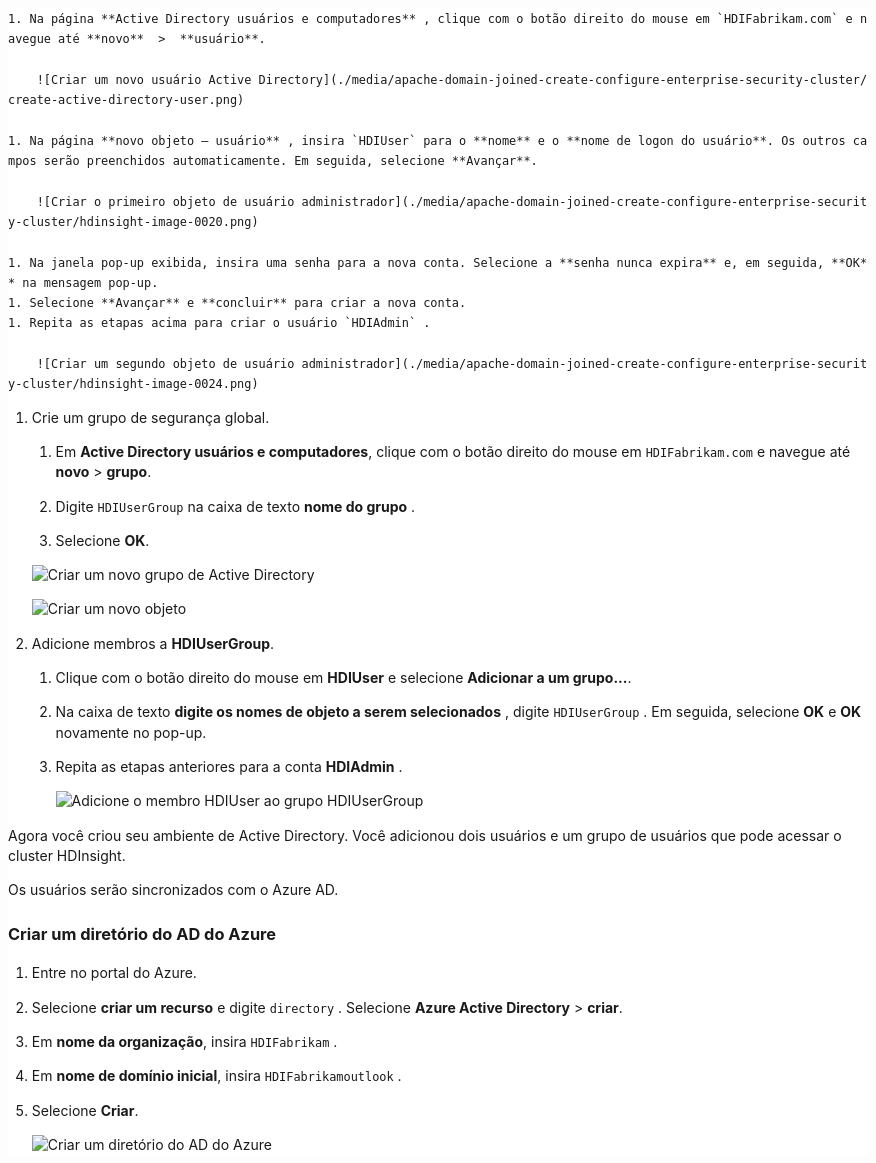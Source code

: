     1. Na página **Active Directory usuários e computadores** , clique com o botão direito do mouse em `HDIFabrikam.com` e navegue até **novo**  >  **usuário**.

        ![Criar um novo usuário Active Directory](./media/apache-domain-joined-create-configure-enterprise-security-cluster/create-active-directory-user.png)

    1. Na página **novo objeto – usuário** , insira `HDIUser` para o **nome** e o **nome de logon do usuário**. Os outros campos serão preenchidos automaticamente. Em seguida, selecione **Avançar**.

        ![Criar o primeiro objeto de usuário administrador](./media/apache-domain-joined-create-configure-enterprise-security-cluster/hdinsight-image-0020.png)

    1. Na janela pop-up exibida, insira uma senha para a nova conta. Selecione a **senha nunca expira** e, em seguida, **OK** na mensagem pop-up.
    1. Selecione **Avançar** e **concluir** para criar a nova conta.
    1. Repita as etapas acima para criar o usuário `HDIAdmin` .

        ![Criar um segundo objeto de usuário administrador](./media/apache-domain-joined-create-configure-enterprise-security-cluster/hdinsight-image-0024.png)

1. Crie um grupo de segurança global.

    1. Em **Active Directory usuários e computadores**, clique com o botão direito do mouse em `HDIFabrikam.com` e navegue até **novo**  >  **grupo**.

    1. Digite `HDIUserGroup` na caixa de texto **nome do grupo** .

    1. Selecione **OK**.

    ![Criar um novo grupo de Active Directory](./media/apache-domain-joined-create-configure-enterprise-security-cluster/create-active-directory-group.png)

    ![Criar um novo objeto](./media/apache-domain-joined-create-configure-enterprise-security-cluster/hdinsight-image-0028.png)

1. Adicione membros a **HDIUserGroup**.

    1. Clique com o botão direito do mouse em **HDIUser** e selecione **Adicionar a um grupo...**.
    1. Na caixa de texto **digite os nomes de objeto a serem selecionados** , digite `HDIUserGroup` . Em seguida, selecione **OK** e **OK** novamente no pop-up.
    1. Repita as etapas anteriores para a conta **HDIAdmin** .

        ![Adicione o membro HDIUser ao grupo HDIUserGroup](./media/apache-domain-joined-create-configure-enterprise-security-cluster/active-directory-add-users-to-group.png)

Agora você criou seu ambiente de Active Directory. Você adicionou dois usuários e um grupo de usuários que pode acessar o cluster HDInsight.

Os usuários serão sincronizados com o Azure AD.

### <a name="create-an-azure-ad-directory"></a>Criar um diretório do AD do Azure

1. Entre no portal do Azure.
1. Selecione **criar um recurso** e digite `directory` . Selecione **Azure Active Directory**  >  **criar**.
1. Em **nome da organização**, insira `HDIFabrikam` .
1. Em **nome de domínio inicial**, insira `HDIFabrikamoutlook` .
1. Selecione **Criar**.

    ![Criar um diretório do AD do Azure](./media/apache-domain-joined-create-configure-enterprise-security-cluster/create-new-directory.png)
